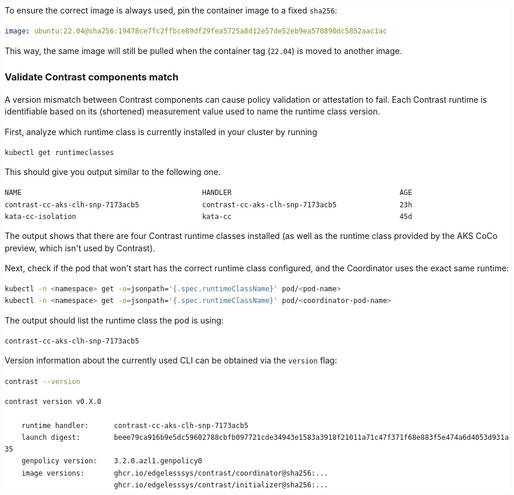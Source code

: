 To ensure the correct image is always used, pin the container image to a fixed
`sha256`:

```yaml
image: ubuntu:22.04@sha256:19478ce7fc2ffbce89df29fea5725a8d12e57de52eb9ea570890dc5852aac1ac
```

This way, the same image will still be pulled when the container tag (`22.04`)
is moved to another image.

### Validate Contrast components match

A version mismatch between Contrast components can cause policy validation or
attestation to fail. Each Contrast runtime is identifiable based on its
(shortened) measurement value used to name the runtime class version.

First, analyze which runtime class is currently installed in your cluster by
running

```sh
kubectl get runtimeclasses
```

This should give you output similar to the following one.

```sh
NAME                                           HANDLER                                        AGE
contrast-cc-aks-clh-snp-7173acb5               contrast-cc-aks-clh-snp-7173acb5               23h
kata-cc-isolation                              kata-cc                                        45d
```

The output shows that there are four Contrast runtime classes installed (as well
as the runtime class provided by the AKS CoCo preview, which isn't used by
Contrast).

Next, check if the pod that won't start has the correct runtime class
configured, and the Coordinator uses the exact same runtime:

```sh
kubectl -n <namespace> get -o=jsonpath='{.spec.runtimeClassName}' pod/<pod-name>
kubectl -n <namespace> get -o=jsonpath='{.spec.runtimeClassName}' pod/<coordinator-pod-name>
```

The output should list the runtime class the pod is using:

```sh
contrast-cc-aks-clh-snp-7173acb5
```

Version information about the currently used CLI can be obtained via the
`version` flag:

```sh
contrast --version
```

```sh
contrast version v0.X.0

    runtime handler:      contrast-cc-aks-clh-snp-7173acb5
    launch digest:        beee79ca916b9e5dc59602788cbfb097721cde34943e1583a3918f21011a71c47f371f68e883f5e474a6d4053d931a35
    genpolicy version:    3.2.0.azl1.genpolicy0
    image versions:       ghcr.io/edgelesssys/contrast/coordinator@sha256:...
                          ghcr.io/edgelesssys/contrast/initializer@sha256:...
```

